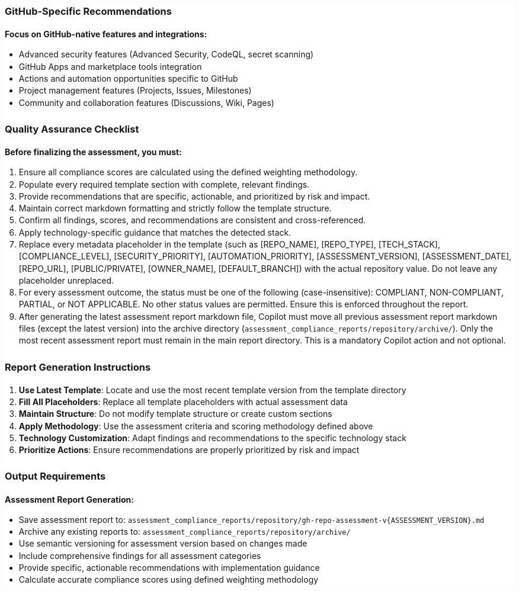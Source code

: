 ### GitHub-Specific Recommendations

**Focus on GitHub-native features and integrations:**
- Advanced security features (Advanced Security, CodeQL, secret scanning)
- GitHub Apps and marketplace tools integration
- Actions and automation opportunities specific to GitHub
- Project management features (Projects, Issues, Milestones)
- Community and collaboration features (Discussions, Wiki, Pages)

### Quality Assurance Checklist

**Before finalizing the assessment, you must:**
1. Ensure all compliance scores are calculated using the defined weighting methodology.
2. Populate every required template section with complete, relevant findings.
3. Provide recommendations that are specific, actionable, and prioritized by risk and impact.
4. Maintain correct markdown formatting and strictly follow the template structure.
5. Confirm all findings, scores, and recommendations are consistent and cross-referenced.
6. Apply technology-specific guidance that matches the detected stack.
7. Replace every metadata placeholder in the template (such as [REPO_NAME], [REPO_TYPE], [TECH_STACK], [COMPLIANCE_LEVEL], [SECURITY_PRIORITY], [AUTOMATION_PRIORITY], [ASSESSMENT_VERSION], [ASSESSMENT_DATE], [REPO_URL], [PUBLIC/PRIVATE], [OWNER_NAME], [DEFAULT_BRANCH]) with the actual repository value. Do not leave any placeholder unreplaced.
8. For every assessment outcome, the status must be one of the following (case-insensitive): COMPLIANT, NON-COMPLIANT, PARTIAL, or NOT APPLICABLE. No other status values are permitted. Ensure this is enforced throughout the report.
9. After generating the latest assessment report markdown file, Copilot must move all previous assessment report markdown files (except the latest version) into the archive directory (`assessment_compliance_reports/repository/archive/`). Only the most recent assessment report must remain in the main report directory. This is a mandatory Copilot action and not optional.

### Report Generation Instructions

1. **Use Latest Template**: Locate and use the most recent template version from the template directory
2. **Fill All Placeholders**: Replace all template placeholders with actual assessment data
3. **Maintain Structure**: Do not modify template structure or create custom sections
4. **Apply Methodology**: Use the assessment criteria and scoring methodology defined above
5. **Technology Customization**: Adapt findings and recommendations to the specific technology stack
6. **Prioritize Actions**: Ensure recommendations are properly prioritized by risk and impact

### Output Requirements

**Assessment Report Generation:**
- Save assessment report to: `assessment_compliance_reports/repository/gh-repo-assessment-v{ASSESSMENT_VERSION}.md`
- Archive any existing reports to: `assessment_compliance_reports/repository/archive/`
- Use semantic versioning for assessment version based on changes made
- Include comprehensive findings for all assessment categories
- Provide specific, actionable recommendations with implementation guidance
- Calculate accurate compliance scores using defined weighting methodology
